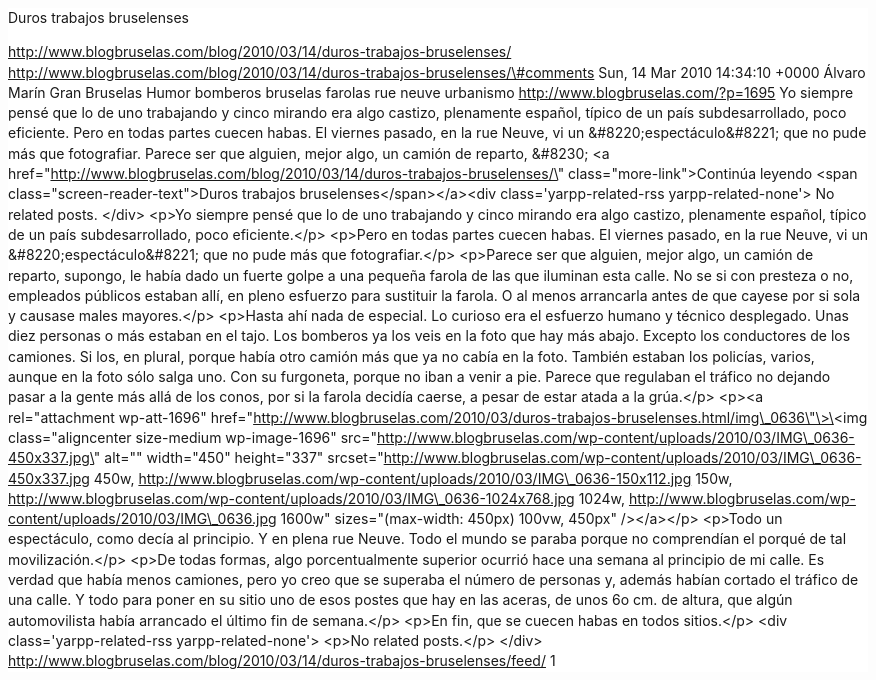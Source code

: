 Duros trabajos bruselenses

http://www.blogbruselas.com/blog/2010/03/14/duros-trabajos-bruselenses/
http://www.blogbruselas.com/blog/2010/03/14/duros-trabajos-bruselenses/\#comments
Sun, 14 Mar 2010 14:34:10 +0000 Álvaro Marín Gran Bruselas Humor
bomberos bruselas farolas rue neuve urbanismo
http://www.blogbruselas.com/?p=1695 Yo siempre pensé que lo de uno
trabajando y cinco mirando era algo castizo, plenamente español, típico
de un país subdesarrollado, poco eficiente. Pero en todas partes cuecen
habas. El viernes pasado, en la rue Neuve, vi un
&\#8220;espectáculo&\#8221; que no pude más que fotografiar. Parece ser
que alguien, mejor algo, un camión de reparto, &\#8230; \<a
href=\"http://www.blogbruselas.com/blog/2010/03/14/duros-trabajos-bruselenses/\"
class=\"more-link\"\>Continúa leyendo \<span
class=\"screen-reader-text\"\>Duros trabajos
bruselenses\</span\>\</a\>\<div class=\'yarpp-related-rss
yarpp-related-none\'\> No related posts. \</div\> \<p\>Yo siempre pensé
que lo de uno trabajando y cinco mirando era algo castizo, plenamente
español, típico de un país subdesarrollado, poco eficiente.\</p\>
\<p\>Pero en todas partes cuecen habas. El viernes pasado, en la rue
Neuve, vi un &\#8220;espectáculo&\#8221; que no pude más que
fotografiar.\</p\> \<p\>Parece ser que alguien, mejor algo, un camión de
reparto, supongo, le había dado un fuerte golpe a una pequeña farola de
las que iluminan esta calle. No se si con presteza o no, empleados
públicos estaban allí, en pleno esfuerzo para sustituir la farola. O al
menos arrancarla antes de que cayese por si sola y causase males
mayores.\</p\> \<p\>Hasta ahí nada de especial. Lo curioso era el
esfuerzo humano y técnico desplegado. Unas diez personas o más estaban
en el tajo. Los bomberos ya los veis en la foto que hay más abajo.
Excepto los conductores de los camiones. Si los, en plural, porque había
otro camión más que ya no cabía en la foto. También estaban los
policías, varios, aunque en la foto sólo salga uno. Con su furgoneta,
porque no iban a venir a pie. Parece que regulaban el tráfico no dejando
pasar a la gente más allá de los conos, por si la farola decidía caerse,
a pesar de estar atada a la grúa.\</p\> \<p\>\<a rel=\"attachment
wp-att-1696\"
href=\"http://www.blogbruselas.com/2010/03/duros-trabajos-bruselenses.html/img\_0636\"\>\<img
class=\"aligncenter size-medium wp-image-1696\"
src=\"http://www.blogbruselas.com/wp-content/uploads/2010/03/IMG\_0636-450x337.jpg\"
alt=\"\" width=\"450\" height=\"337\"
srcset=\"http://www.blogbruselas.com/wp-content/uploads/2010/03/IMG\_0636-450x337.jpg
450w,
http://www.blogbruselas.com/wp-content/uploads/2010/03/IMG\_0636-150x112.jpg
150w,
http://www.blogbruselas.com/wp-content/uploads/2010/03/IMG\_0636-1024x768.jpg
1024w,
http://www.blogbruselas.com/wp-content/uploads/2010/03/IMG\_0636.jpg
1600w\" sizes=\"(max-width: 450px) 100vw, 450px\" /\>\</a\>\</p\>
\<p\>Todo un espectáculo, como decía al principio. Y en plena rue Neuve.
Todo el mundo se paraba porque no comprendían el porqué de tal
movilización.\</p\> \<p\>De todas formas, algo porcentualmente superior
ocurrió hace una semana al principio de mi calle. Es verdad que había
menos camiones, pero yo creo que se superaba el número de personas y,
además habían cortado el tráfico de una calle. Y todo para poner en su
sitio uno de esos postes que hay en las aceras, de unos 6o cm. de
altura, que algún automovilista había arrancado el último fin de
semana.\</p\> \<p\>En fin, que se cuecen habas en todos sitios.\</p\>
\<div class=\'yarpp-related-rss yarpp-related-none\'\> \<p\>No related
posts.\</p\> \</div\>
http://www.blogbruselas.com/blog/2010/03/14/duros-trabajos-bruselenses/feed/
1
